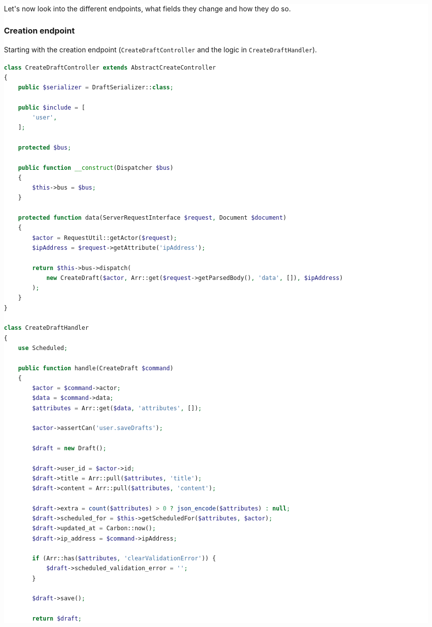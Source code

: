 Let's now look into the different endpoints, what fields they change and how they do so.

### Creation endpoint

Starting with the creation endpoint (`CreateDraftController` and the logic in `CreateDraftHandler`).

```php
class CreateDraftController extends AbstractCreateController
{
    public $serializer = DraftSerializer::class;

    public $include = [
        'user',
    ];

    protected $bus;

    public function __construct(Dispatcher $bus)
    {
        $this->bus = $bus;
    }

    protected function data(ServerRequestInterface $request, Document $document)
    {
        $actor = RequestUtil::getActor($request);
        $ipAddress = $request->getAttribute('ipAddress');

        return $this->bus->dispatch(
            new CreateDraft($actor, Arr::get($request->getParsedBody(), 'data', []), $ipAddress)
        );
    }
}

class CreateDraftHandler
{
    use Scheduled;

    public function handle(CreateDraft $command)
    {
        $actor = $command->actor;
        $data = $command->data;
        $attributes = Arr::get($data, 'attributes', []);

        $actor->assertCan('user.saveDrafts');

        $draft = new Draft();

        $draft->user_id = $actor->id;
        $draft->title = Arr::pull($attributes, 'title');
        $draft->content = Arr::pull($attributes, 'content');

        $draft->extra = count($attributes) > 0 ? json_encode($attributes) : null;
        $draft->scheduled_for = $this->getScheduledFor($attributes, $actor);
        $draft->updated_at = Carbon::now();
        $draft->ip_address = $command->ipAddress;

        if (Arr::has($attributes, 'clearValidationError')) {
            $draft->scheduled_validation_error = '';
        }

        $draft->save();

        return $draft;
```